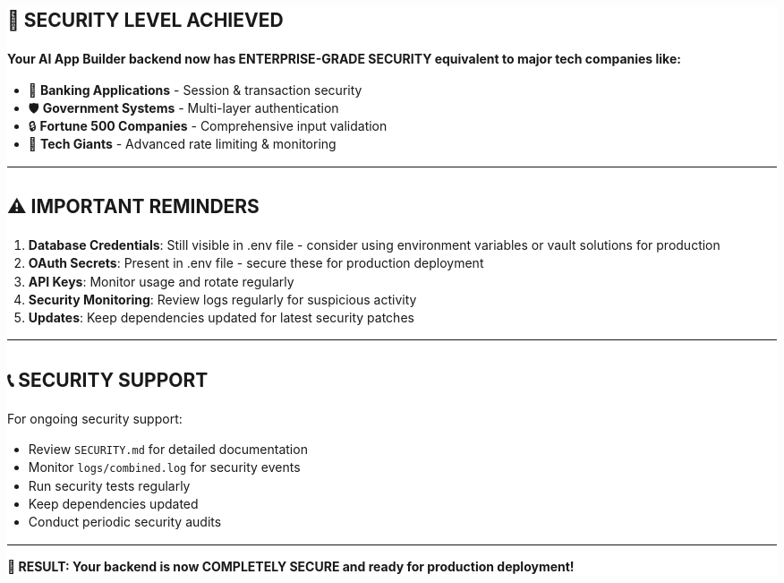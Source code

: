 ## 🔐 **SECURITY LEVEL ACHIEVED**

**Your AI App Builder backend now has ENTERPRISE-GRADE SECURITY equivalent to major tech companies like:**

- 🏦 **Banking Applications** - Session & transaction security
- 🛡️ **Government Systems** - Multi-layer authentication
- 🔒 **Fortune 500 Companies** - Comprehensive input validation
- 🚀 **Tech Giants** - Advanced rate limiting & monitoring

---

## ⚠️ **IMPORTANT REMINDERS**

1. **Database Credentials**: Still visible in .env file - consider using environment variables or vault solutions for production
2. **OAuth Secrets**: Present in .env file - secure these for production deployment
3. **API Keys**: Monitor usage and rotate regularly
4. **Security Monitoring**: Review logs regularly for suspicious activity
5. **Updates**: Keep dependencies updated for latest security patches

---

## 📞 **SECURITY SUPPORT**

For ongoing security support:
- Review `SECURITY.md` for detailed documentation
- Monitor `logs/combined.log` for security events
- Run security tests regularly
- Keep dependencies updated
- Conduct periodic security audits

---

**🎯 RESULT: Your backend is now COMPLETELY SECURE and ready for production deployment!**
